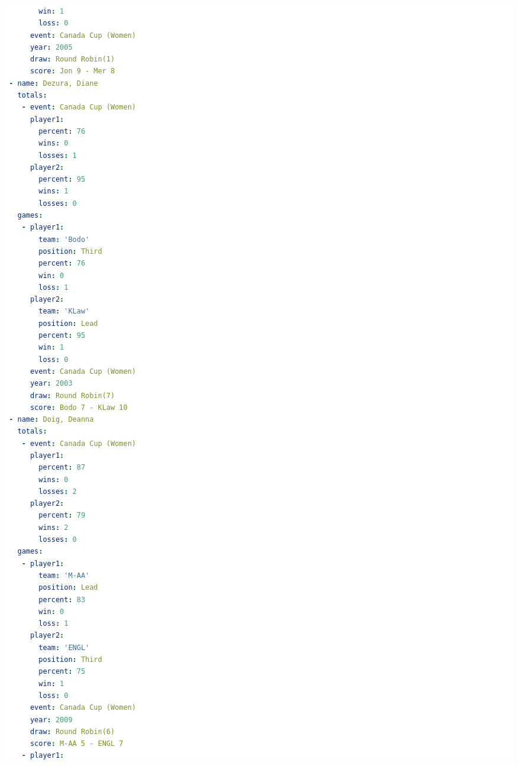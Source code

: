 ```yaml
        win: 1
        loss: 0
      event: Canada Cup (Women)
      year: 2005
      draw: Round Robin(1)
      score: Jon 9 - Mer 8
 - name: Dezura, Diane
   totals:
    - event: Canada Cup (Women)
      player1:
        percent: 76
        wins: 0
        losses: 1
      player2:
        percent: 95
        wins: 1
        losses: 0
   games:
    - player1:
        team: 'Bodo'
        position: Third
        percent: 76
        win: 0
        loss: 1
      player2:
        team: 'KLaw'
        position: Lead
        percent: 95
        win: 1
        loss: 0
      event: Canada Cup (Women)
      year: 2003
      draw: Round Robin(7)
      score: Bodo 7 - KLaw 10
 - name: Doig, Deanna
   totals:
    - event: Canada Cup (Women)
      player1:
        percent: 87
        wins: 0
        losses: 2
      player2:
        percent: 79
        wins: 2
        losses: 0
   games:
    - player1:
        team: 'M-AA'
        position: Lead
        percent: 83
        win: 0
        loss: 1
      player2:
        team: 'ENGL'
        position: Third
        percent: 75
        win: 1
        loss: 0
      event: Canada Cup (Women)
      year: 2009
      draw: Round Robin(6)
      score: M-AA 5 - ENGL 7
    - player1:
```